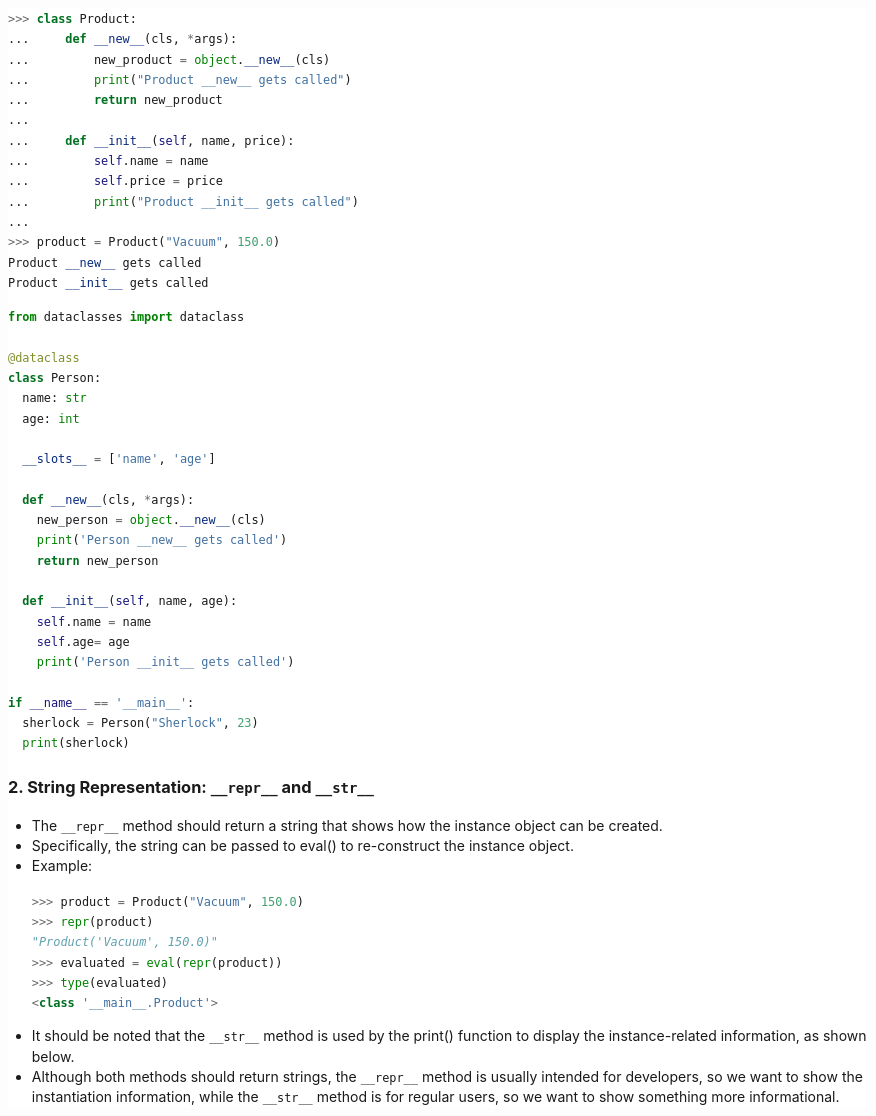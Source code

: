   ```python
  >>> class Product:
  ...     def __new__(cls, *args):
  ...         new_product = object.__new__(cls)
  ...         print("Product __new__ gets called")
  ...         return new_product
  ...
  ...     def __init__(self, name, price):
  ...         self.name = name
  ...         self.price = price
  ...         print("Product __init__ gets called")
  ...
  >>> product = Product("Vacuum", 150.0)
  Product __new__ gets called
  Product __init__ gets called
  ```

  ```python
  from dataclasses import dataclass

  @dataclass
  class Person:
    name: str
    age: int

    __slots__ = ['name', 'age']

    def __new__(cls, *args):
      new_person = object.__new__(cls)
      print('Person __new__ gets called')
      return new_person

    def __init__(self, name, age):
      self.name = name
      self.age= age
      print('Person __init__ gets called')

  if __name__ == '__main__':
    sherlock = Person("Sherlock", 23)
    print(sherlock)
  ```

### 2. String Representation: `__repr__` and `__str__`

- The `__repr__` method should return a string that shows how the instance object can be created.
- Specifically, the string can be passed to eval() to re-construct the instance object.
- Example:
  ```python
  >>> product = Product("Vacuum", 150.0)
  >>> repr(product)
  "Product('Vacuum', 150.0)"
  >>> evaluated = eval(repr(product))
  >>> type(evaluated)
  <class '__main__.Product'>
  ```
- It should be noted that the `__str__` method is used by the print() function to display the instance-related information, as shown below.
- Although both methods should return strings, the `__repr__` method is usually intended for developers, so we want to show the instantiation information, while the `__str__` method is for regular users, so we want to show something more informational.
